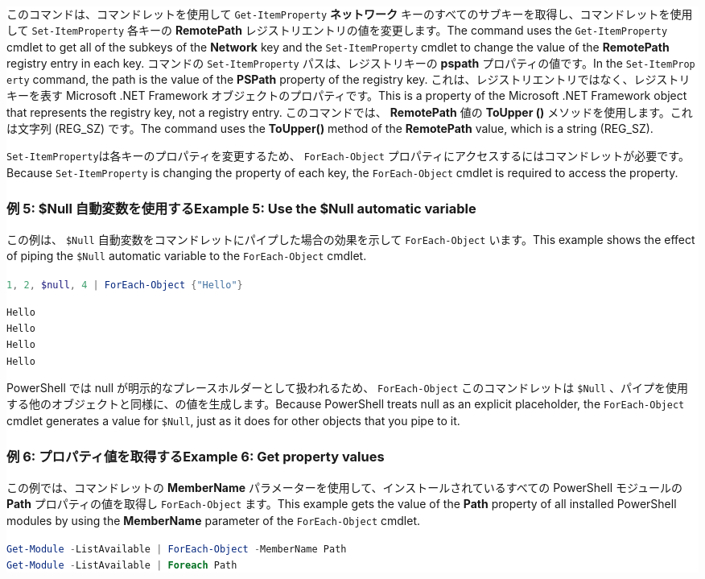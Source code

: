 <span data-ttu-id="23dac-148">このコマンドは、コマンドレットを使用して `Get-ItemProperty` **ネットワーク** キーのすべてのサブキーを取得し、コマンドレットを使用して `Set-ItemProperty` 各キーの **RemotePath** レジストリエントリの値を変更します。</span><span class="sxs-lookup"><span data-stu-id="23dac-148">The command uses the `Get-ItemProperty` cmdlet to get all of the subkeys of the **Network** key and the `Set-ItemProperty` cmdlet to change the value of the **RemotePath** registry entry in each key.</span></span>
<span data-ttu-id="23dac-149">コマンドの `Set-ItemProperty` パスは、レジストリキーの **pspath** プロパティの値です。</span><span class="sxs-lookup"><span data-stu-id="23dac-149">In the `Set-ItemProperty` command, the path is the value of the **PSPath** property of the registry key.</span></span> <span data-ttu-id="23dac-150">これは、レジストリエントリではなく、レジストリキーを表す Microsoft .NET Framework オブジェクトのプロパティです。</span><span class="sxs-lookup"><span data-stu-id="23dac-150">This is a property of the Microsoft .NET Framework object that represents the registry key, not a registry entry.</span></span> <span data-ttu-id="23dac-151">このコマンドでは、 **RemotePath** 値の **ToUpper ()** メソッドを使用します。これは文字列 (REG_SZ) です。</span><span class="sxs-lookup"><span data-stu-id="23dac-151">The command uses the **ToUpper()** method of the **RemotePath** value, which is a string (REG_SZ).</span></span>

<span data-ttu-id="23dac-152">`Set-ItemProperty`は各キーのプロパティを変更するため、 `ForEach-Object` プロパティにアクセスするにはコマンドレットが必要です。</span><span class="sxs-lookup"><span data-stu-id="23dac-152">Because `Set-ItemProperty` is changing the property of each key, the `ForEach-Object` cmdlet is required to access the property.</span></span>

### <span data-ttu-id="23dac-153">例 5: $Null 自動変数を使用する</span><span class="sxs-lookup"><span data-stu-id="23dac-153">Example 5: Use the $Null automatic variable</span></span>

<span data-ttu-id="23dac-154">この例は、 `$Null` 自動変数をコマンドレットにパイプした場合の効果を示して `ForEach-Object` います。</span><span class="sxs-lookup"><span data-stu-id="23dac-154">This example shows the effect of piping the `$Null` automatic variable to the `ForEach-Object` cmdlet.</span></span>

```powershell
1, 2, $null, 4 | ForEach-Object {"Hello"}
```

```Output
Hello
Hello
Hello
Hello
```

<span data-ttu-id="23dac-155">PowerShell では null が明示的なプレースホルダーとして扱われるため、 `ForEach-Object` このコマンドレットは `$Null` 、パイプを使用する他のオブジェクトと同様に、の値を生成します。</span><span class="sxs-lookup"><span data-stu-id="23dac-155">Because PowerShell treats null as an explicit placeholder, the `ForEach-Object` cmdlet generates a value for `$Null`, just as it does for other objects that you pipe to it.</span></span>

### <span data-ttu-id="23dac-156">例 6: プロパティ値を取得する</span><span class="sxs-lookup"><span data-stu-id="23dac-156">Example 6: Get property values</span></span>

<span data-ttu-id="23dac-157">この例では、コマンドレットの **MemberName** パラメーターを使用して、インストールされているすべての PowerShell モジュールの **Path** プロパティの値を取得し `ForEach-Object` ます。</span><span class="sxs-lookup"><span data-stu-id="23dac-157">This example gets the value of the **Path** property of all installed PowerShell modules by using the **MemberName** parameter of the `ForEach-Object` cmdlet.</span></span>

```powershell
Get-Module -ListAvailable | ForEach-Object -MemberName Path
Get-Module -ListAvailable | Foreach Path
```
